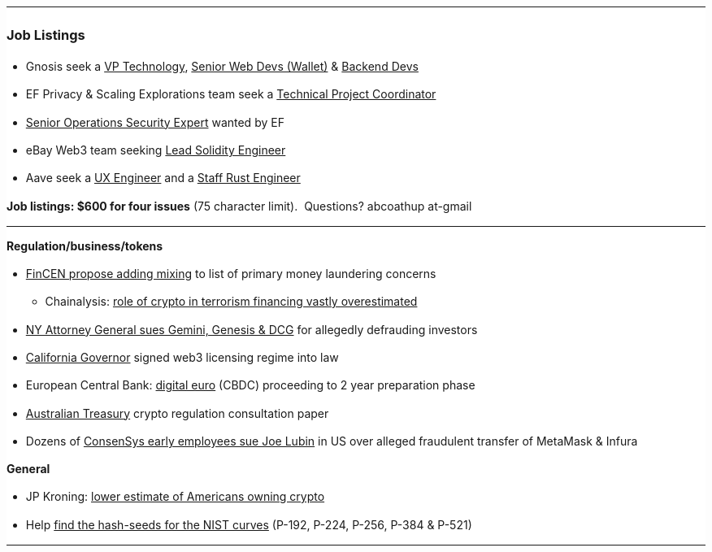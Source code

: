 * * *

### Job Listings

- Gnosis seek a [VP Technology](https://gnosis.jobs.personio.com/job/1267892?_pc=1517287), [Senior Web Devs (Wallet)](https://gnosis.jobs.personio.com/job/1239306?_pc=1517287&display=en) & [Backend Devs](https://gnosis.jobs.personio.com/job/1284509?_pc=1517287)

- EF Privacy & Scaling Explorations team seek a [Technical Project Coordinator](https://jobs.lever.co/ethereumfoundation/c826b9a1-ede0-465e-9639-f34029304374)

- [Senior Operations Security Expert](https://jobs.lever.co/ethereumfoundation/10923b49-c76a-47b9-bd27-96ee71a460db) wanted by EF

- eBay Web3 team seeking [Lead Solidity Engineer](https://jobs.ebayinc.com/us/en/job/R0060412/Lead-Solidity-Engineer)

- Aave seek a [UX Engineer](https://jobs.eu.lever.co/aave/2ce6fc26-729f-4cbf-a8f0-070321663262?lever-origin=applied&lever-source%5B%5D=WeekinEthereumNews) and a [Staff Rust Engineer](https://jobs.eu.lever.co/aave/46c3f25c-2c74-4b31-903e-bfbdfbd63d66?lever-origin=applied&lever-source%5B%5D=WeekinEthereumNews)

**Job listings: $600 for four issues** (75 character limit).  Questions? abcoathup at-gmail

* * *

**Regulation/business/tokens**

- [FinCEN propose adding mixing](https://www.fincen.gov/news/news-releases/fincen-proposes-new-regulation-enhance-transparency-convertible-virtual-currency) to list of primary money laundering concerns
    - Chainalysis: [role of crypto in terrorism financing vastly overestimated](https://www.chainalysis.com/blog/cryptocurrency-terrorism-financing-accuracy-check/)

- [NY Attorney General sues Gemini, Genesis & DCG](https://ag.ny.gov/press-release/2023/attorney-general-james-sues-cryptocurrency-companies-gemini-genesis-and-dcg) for allegedly defrauding investors

- [California Governor](https://twitter.com/milesjennings/status/1713993525245919299) signed web3 licensing regime into law

- European Central Bank: [digital euro](https://www.ecb.europa.eu/press/pr/date/2023/html/ecb.pr231018~111a014ae7.en.html) (CBDC) proceeding to 2 year preparation phase

- [Australian Treasury](https://treasury.gov.au/sites/default/files/2023-10/c2023-427004-proposal-paper-final.pdf) crypto regulation consultation paper

- Dozens of [ConsenSys early employees sue Joe Lubin](https://iapps.courts.state.ny.us/nyscef/ViewDocument?docIndex=o_PLUS_Rl1RtTIENwlGHZo2yB1g==) in US over alleged fraudulent transfer of MetaMask & Infura

**General**

- JP Kroning: [lower estimate of Americans owning crypto](https://jpkoning.blogspot.com/2023/10/crypto-adoption-in-america.html)

- Help [find the hash-seeds for the NIST curves](https://hackmd.io/@merkleplant/seeds-bounty) (P-192, P-224, P-256, P-384 & P-521)

* * *
